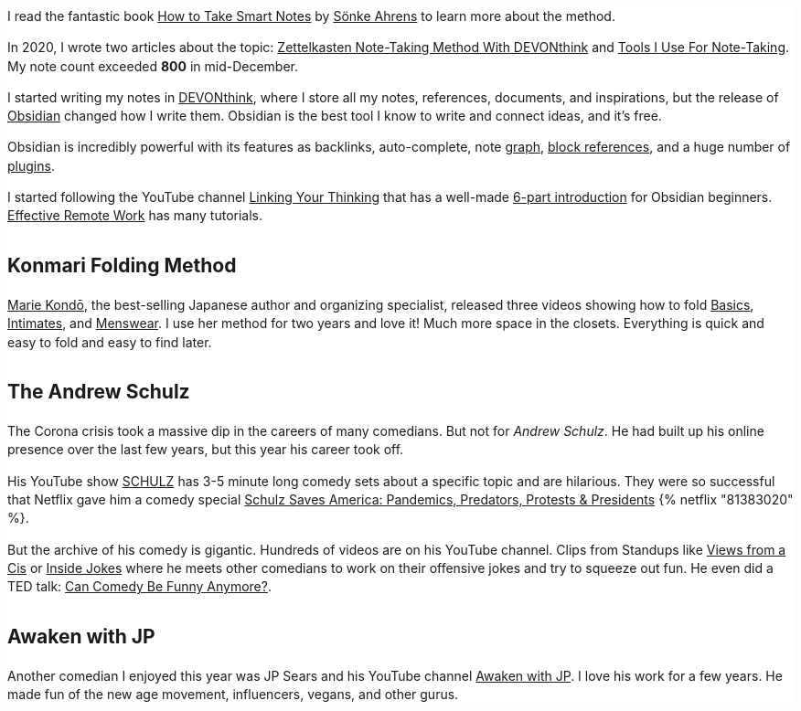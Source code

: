 I read the fantastic book [How to Take Smart Notes](https://www.goodreads.com/book/show/34507927-how-to-take-smart-notes) by [Sönke Ahrens](https://takesmartnotes.com/) to learn more about the method.

In 2020, I wrote two articles about the topic: [Zettelkasten Note-Taking Method With DEVONthink](/zettelkasten-note-taking-devonthink/) and [Tools I Use For Note-Taking](/tools-i-use-for-note-taking/). My note count exceeded **800** in mid-December.

I started writing my notes in [DEVONthink](https://devontechnologies.com/apps/devonthink), where I store all my notes, references, documents, and inspirations, but the release of [Obsidian](https://obsidian.md/) changed how I write them. Obsidian is the best tool I know to write and connect ideas, and it’s free.

Obsidian is incredibly powerful with its features as backlinks, auto-complete, note [graph](https://youtu.be/058Tvff2Fso), [block references](https://youtu.be/oqx2O0aXZjQ), and a huge number of [plugins](https://youtu.be/2Hrja0SRgO0).

I started following the YouTube channel [Linking Your Thinking](https://www.youtube.com/channel/UC85D7ERwhke7wVqskV_DZUA) that has a well-made [6-part introduction](https://youtu.be/QgbLb6QCK88) for Obsidian beginners. [Effective Remote Work](https://www.youtube.com/channel/UCkzyo69rqBoBJUyQ9jo53Bw) has many tutorials.

## Konmari Folding Method

[Marie Kondō](https://www.youtube.com/channel/UCNaPKFA1niUFRgzkVqqhJVg), the best-selling Japanese author and organizing specialist, released three videos showing how to fold [Basics](https://youtu.be/IjkmqbJTLBM), [Intimates](https://youtu.be/SVwrwJPIHPU), and [Menswear](https://youtu.be/auknz13Jp4M). I use her method for two years and love it! Much more space in the closets. Everything is quick and easy to fold and easy to find later.

## The Andrew Schulz

The Corona crisis took a massive dip in the careers of many comedians. But not for _Andrew Schulz_. He had built up his online presence over the last few years, but this year his career took off.

His YouTube show [SCHULZ](https://www.youtube.com/playlist?list=PLGFd0dP0EJslfzNb9J2MoY-8mRf2zFul1) has 3-5 minute long comedy sets about a specific topic and are hilarious. They were so successful that Netflix gave him a comedy special [Schulz Saves America: Pandemics, Predators, Protests & Presidents](https://www.themoviedb.org/tv/114604-schulz-saves-america-pandemics-predators-protests-presidents) {% netflix "81383020" %}.

But the archive of his comedy is gigantic. Hundreds of videos are on his YouTube channel. Clips from Standups like [Views from a Cis](https://www.youtube.com/playlist?list=PLGFd0dP0EJslHN5dz6B1FzaIS-YB56J0y) or [Inside Jokes](https://www.youtube.com/playlist?list=PLGFd0dP0EJsn6-EeyCJcWgG26EZk1vZMu) where he meets other comedians to work on their offensive jokes and try to squeeze out fun. He even did a TED talk: [Can Comedy Be Funny Anymore?](https://www.ted.com/talks/andrew_schulz_can_comedy_be_funny_anymore_jan_2019).

## Awaken with JP

Another comedian I enjoyed this year was JP Sears and his YouTube channel [Awaken with JP](https://www.youtube.com/channel/UCwUizOU8pPWXdXNniXypQEQ). I love his work for a few years. He made fun of the new age movement, influencers, vegans, and other gurus.
